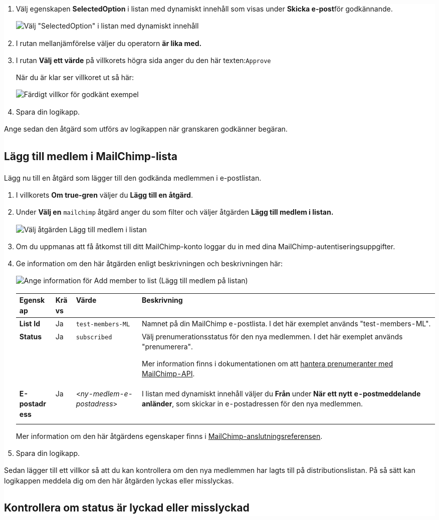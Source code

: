    1. Välj egenskapen **SelectedOption** i listan med dynamiskt innehåll som visas under **Skicka e-post**för godkännande.

      ![Välj "SelectedOption" i listan med dynamiskt innehåll](./media/tutorial-process-mailing-list-subscriptions-workflow/build-condition-check-approval-response.png)

   1. I rutan mellanjämförelse väljer du operatorn **är lika med.**

   1. I rutan **Välj ett värde** på villkorets högra sida anger du den här texten:`Approve`

      När du är klar ser villkoret ut så här:

      ![Färdigt villkor för godkänt exempel](./media/tutorial-process-mailing-list-subscriptions-workflow/build-condition-check-approval-response-2.png)

1. Spara din logikapp.

Ange sedan den åtgärd som utförs av logikappen när granskaren godkänner begäran. 

## <a name="add-member-to-mailchimp-list"></a>Lägg till medlem i MailChimp-lista

Lägg nu till en åtgärd som lägger till den godkända medlemmen i e-postlistan.

1. I villkorets **Om true-gren** väljer du **Lägg till en åtgärd**.

1. Under **Välj en** `mailchimp` åtgärd anger du som filter och väljer åtgärden **Lägg till medlem i listan.**

   ![Välj åtgärden Lägg till medlem i listan](./media/tutorial-process-mailing-list-subscriptions-workflow/add-action-mailchimp-add-member.png)

1. Om du uppmanas att få åtkomst till ditt MailChimp-konto loggar du in med dina MailChimp-autentiseringsuppgifter.

1. Ge information om den här åtgärden enligt beskrivningen och beskrivningen här:

   ![Ange information för Add member to list (Lägg till medlem på listan)](./media/tutorial-process-mailing-list-subscriptions-workflow/add-action-mailchimp-add-member-settings.png)

   | Egenskap | Krävs | Värde | Beskrivning |
   |----------|----------|-------|-------------|
   | **List Id** | Ja | `test-members-ML` | Namnet på din MailChimp e-postlista. I det här exemplet används "test-members-ML". |
   | **Status** | Ja | `subscribed` | Välj prenumerationsstatus för den nya medlemmen. I det här exemplet används "prenumerera". <p>Mer information finns i dokumentationen om att [hantera prenumeranter med MailChimp-API](https://developer.mailchimp.com/documentation/mailchimp/guides/manage-subscribers-with-the-mailchimp-api/). |
   | **E-postadress** | Ja | <*ny-medlem-e-postadress*> | I listan med dynamiskt innehåll väljer du **Från** under **När ett nytt e-postmeddelande anländer**, som skickar in e-postadressen för den nya medlemmen. |
   ||||

   Mer information om den här åtgärdens egenskaper finns i [MailChimp-anslutningsreferensen](https://docs.microsoft.com/connectors/mailchimp/).

1. Spara din logikapp.

Sedan lägger till ett villkor så att du kan kontrollera om den nya medlemmen har lagts till på distributionslistan. På så sätt kan logikappen meddela dig om den här åtgärden lyckas eller misslyckas.

## <a name="check-for-success-or-failure"></a>Kontrollera om status är lyckad eller misslyckad

